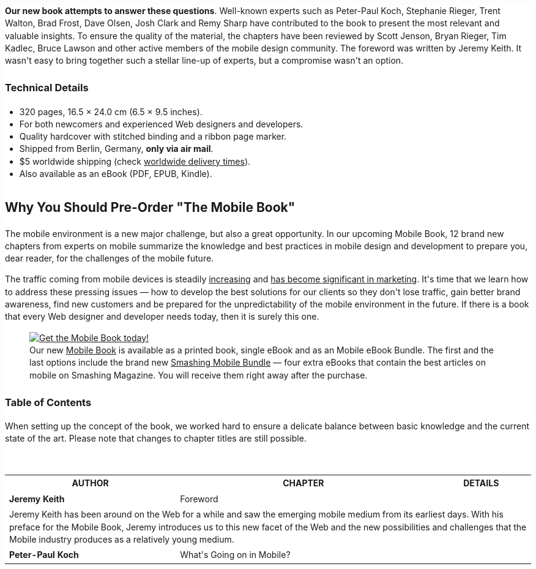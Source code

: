<strong>Our new book attempts to answer these questions</strong>. Well-known experts such as Peter-Paul Koch, Stephanie Rieger, Trent Walton, Brad Frost, Dave Olsen, Josh Clark and Remy Sharp have contributed to the book to present the most relevant and valuable insights. To ensure the quality of the material, the chapters have been reviewed by Scott Jenson, Bryan Rieger, Tim Kadlec, Bruce Lawson and other active members of the mobile design community. The foreword was written by Jeremy Keith. It wasn't easy to bring together such a stellar line-up of experts, but a compromise wasn't an option.</p>

### Technical Details

*   320 pages, 16.5 × 24.0 cm (6.5 × 9.5 inches).
*   For both newcomers and experienced Web designers and developers.
*   Quality hardcover with stitched binding and a ribbon page marker.
*   Shipped from Berlin, Germany, **only via air mail**.
*   $5 worldwide shipping (check [worldwide delivery times](https://shop.smashingmagazine.com/delivery-times/)).
*   Also available as an eBook (PDF, EPUB, Kindle).</p>

## Why You Should Pre-Order "The Mobile Book"

The mobile environment is a new major challenge, but also a great opportunity. In our upcoming Mobile Book, 12 brand new chapters from experts on mobile summarize the knowledge and best practices in mobile design and development to prepare you, dear reader, for the challenges of the mobile future.

The traffic coming from mobile devices is steadily <a href="https://gs.statcounter.com/#mobile_vs_desktop-ww-monthly-201109-201209">increasing</a> and <a href="https://www.smartinsights.com/mobile-marketing/mobile-marketing-analytics/mobile-marketing-statistics/">has become significant in marketing</a>. It's time that we learn how to address these pressing issues — how to develop the best solutions for our clients so they don't lose traffic, gain better brand awareness, find new customers and be prepared for the unpredictability of the mobile environment in the future. If there is a book that every Web designer and developer needs today, then it is surely this one.</p>

<figure class="fwi"><a href="https://shop.smashingmagazine.com/the-mobile-book.html"><img loading="lazy" decoding="async" src="https://archive.smashing.media/assets/344dbf88-fdf9-42bb-adb4-46f01eedd629/3624c433-3ef5-4319-b9fc-47b14ae19cae/printed-book-white-v3.png" alt="Get the Mobile Book today!" /></a><figcaption>Our new <a href="https://shop.smashingmagazine.com/the-mobile-book.html">Mobile Book</a> is available as a printed book, single eBook and as an Mobile eBook Bundle. The first and the last options include the brand new <a href="https://shop.smashingmagazine.com/smashing-mobile-bundle.html">Smashing Mobile Bundle</a> — four extra eBooks that contain the best articles on mobile on Smashing Magazine. You will receive them right away after the purchase.</figcaption></figure>

### Table of Contents

When setting up the concept of the book, we worked hard to ensure a delicate balance between basic knowledge and the current state of the art. Please note that changes to chapter titles are still possible.
<table id="ttoc-01" class="ttoc"><br>
<tbody>
<tr>
<th>AUTHOR</th>
<th>CHAPTER</th>
<th>DETAILS</th>
</tr>
<tr>
<td><strong>Jeremy Keith</strong></td>
<td>Foreword</td>
<td></td>
</tr>
<tr class="infobox">
<td colspan="3">Jeremy Keith has been around on the Web for a while and saw the emerging mobile medium from its earliest days. With his preface for the Mobile Book, Jeremy introduces us to this new facet of the Web and the new possibilities and challenges that the Mobile industry produces as a relatively young medium.</td>
</tr>
<tr>
<td><strong>Peter-Paul Koch</strong></td>
<td>What's Going on in Mobile?</td>
<td></td>
</tr>
<tr class="infobox">